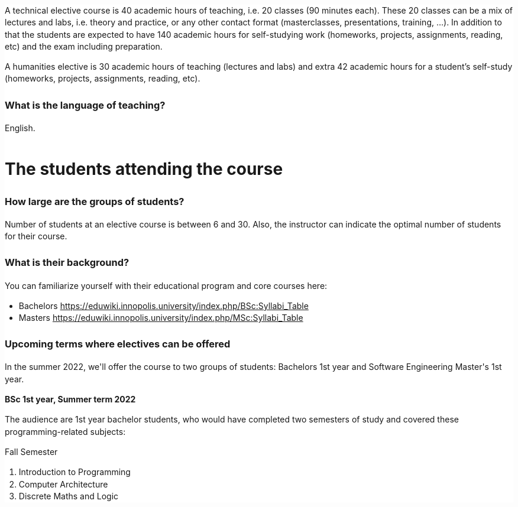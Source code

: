 
A technical elective course is 40 academic hours of teaching, i.e. 20 classes (90 minutes each). These 20 classes can be a mix of lectures and labs, i.e. theory and practice, or any other contact format (masterclasses, presentations, training, …). 
In addition to that the students are expected to have 140 academic hours for self-studying work (homeworks, projects, assignments, reading, etc) and the exam including preparation. 


A humanities elective is 30 academic hours of teaching (lectures and labs) and extra 42 academic hours for a student’s self-study (homeworks, projects, assignments, reading, etc).



### What is the language of teaching?


English.



The students attending the course
=================================


### How large are the groups of students?


Number of students at an elective course is between 6 and 30. Also, the instructor can indicate the optimal number of students for their course.



### What is their background?


You can familiarize yourself with their educational program and core courses here:



* Bachelors <https://eduwiki.innopolis.university/index.php/BSc:Syllabi_Table>
* Masters <https://eduwiki.innopolis.university/index.php/MSc:Syllabi_Table>


### Upcoming terms where electives can be offered


In the summer 2022, we'll offer the course to two groups of students: Bachelors 1st year and Software Engineering Master's 1st year.


**BSc 1st year, Summer term 2022**


The audience are 1st year bachelor students, who would have completed two semesters of study and covered these programming-related subjects:


Fall Semester



1. Introduction to Programming
2. Computer Architecture
3. Discrete Maths and Logic
